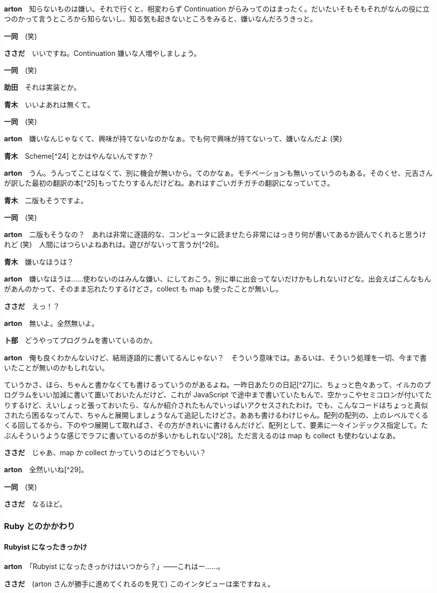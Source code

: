 __arton__　知らないものは嫌い。それで行くと、相変わらず Continuation がらみってのはまったく。だいたいそもそもそれがなんの役に立つのかって言うところから知らないし、知る気も起きないところをみると、嫌いなんだろうきっと。

__一同__　(笑)

__ささだ__　いいですね。Continuation 嫌いな人増やしましょう。

__一同__　(笑)

__助田__　それは実装とか。

__青木__　いいよあれは無くて。

__一同__　(笑)

__arton__　嫌いなんじゃなくて、興味が持てないなのかなぁ。でも何で興味が持てないって、嫌いなんだよ (笑)

__青木__　Scheme[^24] とかはやんないんですか？

__arton__　うん。うんってことはなくて、別に機会が無いから。てのかなぁ。モチベーションも無いっていうのもある。そのくせ、元吉さんが訳した最初の翻訳の本[^25]もってたりするんだけどね。あれはすごいガチガチの翻訳になっていてさ。

__青木__　二版もそうですよ。

__一同__　(笑)

__arton__　二版もそうなの？　あれは非常に逐語的な、コンピュータに読ませたら非常にはっきり何が書いてあるか読んでくれると思うけれど (笑)　人間にはつらいよねあれは。遊びがないって言うか[^26]。

__青木__　嫌いなほうは？

__arton__　嫌いなほうは……使わないのはみんな嫌い、にしておこう。別に単に出会ってないだけかもしれないけどな。出会えばこんなもんがあんのかって、そのまま忘れたりするけどさ。collect も map も使ったことが無いし。

__ささだ__　えっ！？

__arton__　無いよ。全然無いよ。

__卜部__　どうやってプログラムを書いているのか。

__arton__　俺も良くわかんないけど、結局逐語的に書いてるんじゃない？　そういう意味では。あるいは、そういう処理を一切、今まで書いたことが無いのかもしれない。

ていうかさ、ほら、ちゃんと書かなくても書けるっていうのがあるよね。一昨日あたりの日記[^27]に、ちょっと色々あって、イルカのプログラムをいい加減に書いて置いておいたんだけど、これが JavaScript で途中まで書いていたもんで、空かっこやセミコロンが付いてたりするけど、えいしょっと張っておいたら、なんか紹介されたもんでいっぱいアクセスされたわけ。でも、こんなコードはちょっと真似されたら困るなってんで、ちゃんと展開しましょうなんて追記したけどさ。ああも書けるわけじゃん。配列の配列の、上のレベルでくるくる回してるから、下のやつ展開して取ればさ、その方がきれいに書けるんだけど、配列として、要素に一々インデックス指定して。たぶんそういうような感じでラフに書いているのが多いかもしれない[^28]。ただ言えるのは map も collect も使わないよなあ。

__ささだ__　じゃあ、map か collect かっていうのはどうでもいい？

__arton__　全然いいね[^29]。

__一同__　(笑)

__ささだ__　なるほど。

### Ruby とのかかわり

#### Rubyist になったきっかけ

__arton__　「Rubyist になったきっかけはいつから？」――これはー……。

__ささだ__　(arton さんが勝手に進めてくれるのを見て) このインタビューは楽ですねぇ。
